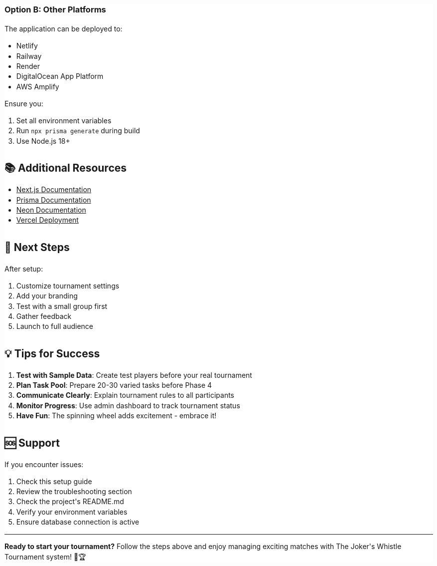 ### Option B: Other Platforms

The application can be deployed to:
- Netlify
- Railway
- Render
- DigitalOcean App Platform
- AWS Amplify

Ensure you:
1. Set all environment variables
2. Run `npx prisma generate` during build
3. Use Node.js 18+

## 📚 Additional Resources

- [Next.js Documentation](https://nextjs.org/docs)
- [Prisma Documentation](https://www.prisma.io/docs)
- [Neon Documentation](https://neon.tech/docs)
- [Vercel Deployment](https://vercel.com/docs)

## 🎯 Next Steps

After setup:
1. Customize tournament settings
2. Add your branding
3. Test with a small group first
4. Gather feedback
5. Launch to full audience

## 💡 Tips for Success

1. **Test with Sample Data**: Create test players before your real tournament
2. **Plan Task Pool**: Prepare 20-30 varied tasks before Phase 4
3. **Communicate Clearly**: Explain tournament rules to all participants
4. **Monitor Progress**: Use admin dashboard to track tournament status
5. **Have Fun**: The spinning wheel adds excitement - embrace it!

## 🆘 Support

If you encounter issues:
1. Check this setup guide
2. Review the troubleshooting section
3. Check the project's README.md
4. Verify your environment variables
5. Ensure database connection is active

---

**Ready to start your tournament?** Follow the steps above and enjoy managing exciting matches with The Joker's Whistle Tournament system! 🎪🏆
